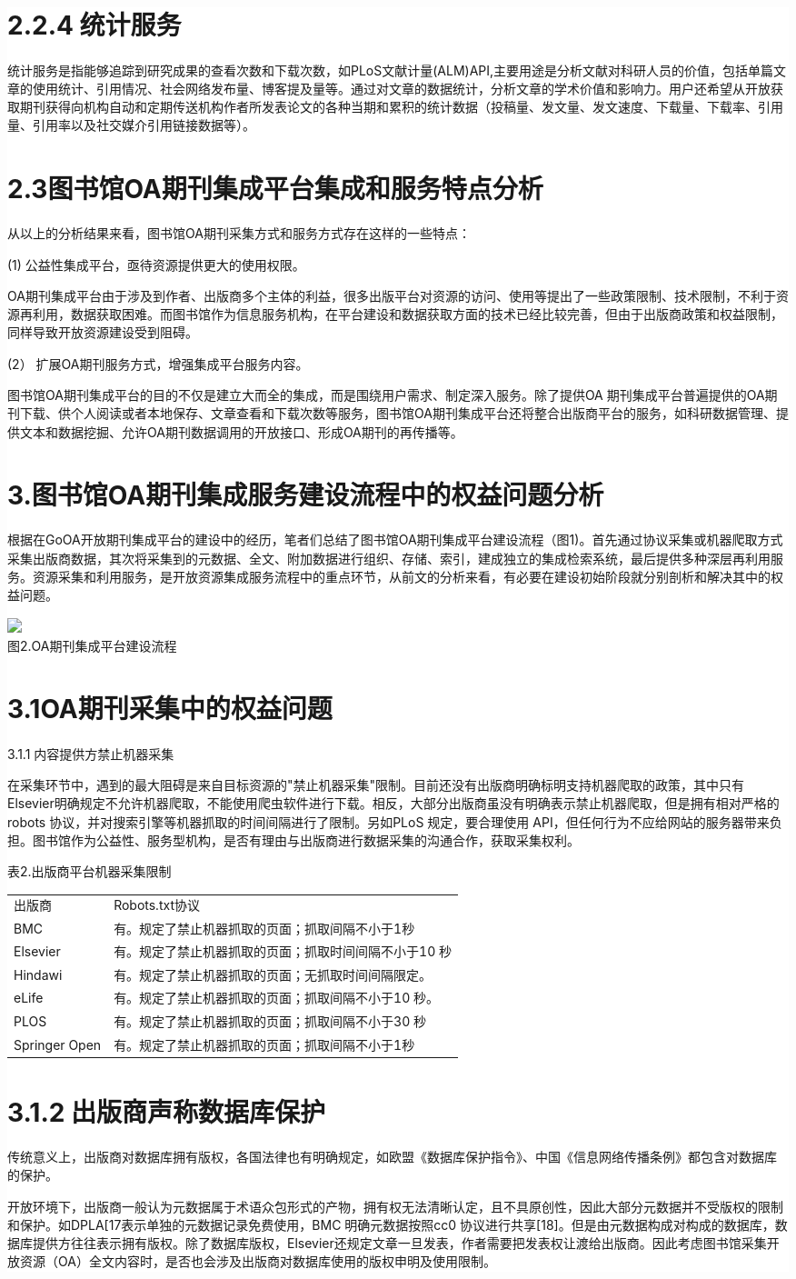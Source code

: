 # 2.2.4 统计服务

统计服务是指能够追踪到研究成果的查看次数和下载次数，如PLoS文献计量(ALM)API,主要用途是分析文献对科研人员的价值，包括单篇文章的使用统计、引用情况、社会网络发布量、博客提及量等。通过对文章的数据统计，分析文章的学术价值和影响力。用户还希望从开放获取期刊获得向机构自动和定期传送机构作者所发表论文的各种当期和累积的统计数据（投稿量、发文量、发文速度、下载量、下载率、引用量、引用率以及社交媒介引用链接数据等）。

# 2.3图书馆OA期刊集成平台集成和服务特点分析

从以上的分析结果来看，图书馆OA期刊采集方式和服务方式存在这样的一些特点：

(1) 公益性集成平台，亟待资源提供更大的使用权限。

OA期刊集成平台由于涉及到作者、出版商多个主体的利益，很多出版平台对资源的访问、使用等提出了一些政策限制、技术限制，不利于资源再利用，数据获取困难。而图书馆作为信息服务机构，在平台建设和数据获取方面的技术已经比较完善，但由于出版商政策和权益限制，同样导致开放资源建设受到阻碍。

(2） 扩展OA期刊服务方式，增强集成平台服务内容。

图书馆OA期刊集成平台的目的不仅是建立大而全的集成，而是围绕用户需求、制定深入服务。除了提供OA 期刊集成平台普遍提供的OA期刊下载、供个人阅读或者本地保存、文章查看和下载次数等服务，图书馆OA期刊集成平台还将整合出版商平台的服务，如科研数据管理、提供文本和数据挖掘、允许OA期刊数据调用的开放接口、形成OA期刊的再传播等。

# 3.图书馆OA期刊集成服务建设流程中的权益问题分析

根据在GoOA开放期刊集成平台的建设中的经历，笔者们总结了图书馆OA期刊集成平台建设流程（图1)。首先通过协议采集或机器爬取方式采集出版商数据，其次将采集到的元数据、全文、附加数据进行组织、存储、索引，建成独立的集成检索系统，最后提供多种深层再利用服务。资源采集和利用服务，是开放资源集成服务流程中的重点环节，从前文的分析来看，有必要在建设初始阶段就分别剖析和解决其中的权益问题。

![](images/d375863cc738d40cba4b93c791032c748efbcf6c7b5614a74e6124a0ca8a6c7e.jpg)  
图2.OA期刊集成平台建设流程

# 3.1OA期刊采集中的权益问题

3.1.1 内容提供方禁止机器采集

在采集环节中，遇到的最大阻碍是来自目标资源的"禁止机器采集"限制。目前还没有出版商明确标明支持机器爬取的政策，其中只有Elsevier明确规定不允许机器爬取，不能使用爬虫软件进行下载。相反，大部分出版商虽没有明确表示禁止机器爬取，但是拥有相对严格的 robots 协议，并对搜索引擎等机器抓取的时间间隔进行了限制。另如PLoS 规定，要合理使用 API，但任何行为不应给网站的服务器带来负担。图书馆作为公益性、服务型机构，是否有理由与出版商进行数据采集的沟通合作，获取采集权利。

表2.出版商平台机器采集限制  

<html><body><table><tr><td>出版商</td><td>Robots.txt协议</td></tr><tr><td>BMC</td><td>有。规定了禁止机器抓取的页面；抓取间隔不小于1秒</td></tr><tr><td>Elsevier</td><td>有。规定了禁止机器抓取的页面；抓取时间间隔不小于10 秒</td></tr><tr><td>Hindawi</td><td>有。规定了禁止机器抓取的页面；无抓取时间间隔限定。</td></tr><tr><td>eLife</td><td>有。规定了禁止机器抓取的页面；抓取间隔不小于10 秒。</td></tr><tr><td>PLOS</td><td>有。规定了禁止机器抓取的页面；抓取间隔不小于30 秒</td></tr><tr><td>Springer Open</td><td>有。规定了禁止机器抓取的页面；抓取间隔不小于1秒</td></tr></table></body></html>

# 3.1.2 出版商声称数据库保护

传统意义上，出版商对数据库拥有版权，各国法律也有明确规定，如欧盟《数据库保护指令》、中国《信息网络传播条例》都包含对数据库的保护。

开放环境下，出版商一般认为元数据属于术语众包形式的产物，拥有权无法清晰认定，且不具原创性，因此大部分元数据并不受版权的限制和保护。如DPLA[17表示单独的元数据记录免费使用，BMC 明确元数据按照cc0 协议进行共享[18]。但是由元数据构成对构成的数据库，数据库提供方往往表示拥有版权。除了数据库版权，Elsevier还规定文章一旦发表，作者需要把发表权让渡给出版商。因此考虑图书馆采集开放资源（OA）全文内容时，是否也会涉及出版商对数据库使用的版权申明及使用限制。
